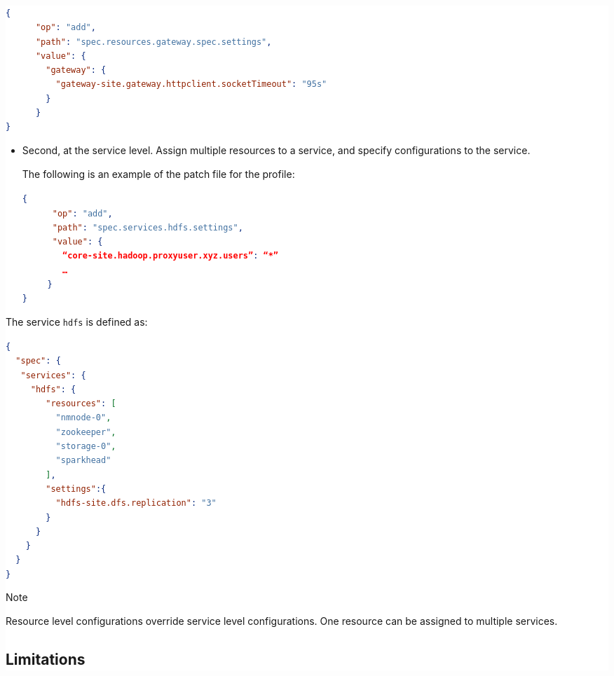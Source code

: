    ```json
   { 
         "op": "add", 
         "path": "spec.resources.gateway.spec.settings", 
         "value": { 
           "gateway": { 
             "gateway-site.gateway.httpclient.socketTimeout": "95s" 
           } 
         } 
   } 
   ```

* Second, at the service level. Assign multiple resources to a service, and specify configurations to the service.

   The following is an example of the patch file for the profile: 

   ```json
   { 
         "op": "add", 
         "path": "spec.services.hdfs.settings", 
         "value": { 
           “core-site.hadoop.proxyuser.xyz.users”: “*” 
           … 
        } 
   } 
   ```

The service `hdfs` is defined as:

```json
{ 
  "spec": { 
   "services": { 
     "hdfs": { 
        "resources": [ 
          "nmnode-0", 
          "zookeeper", 
          "storage-0", 
          "sparkhead" 
        ], 
        "settings":{ 
          "hdfs-site.dfs.replication": "3" 
        } 
      } 
    } 
  } 
} 
```
 
> [!NOTE]
> Resource level configurations override service level configurations. One resource can be assigned to multiple services.

## Limitations
